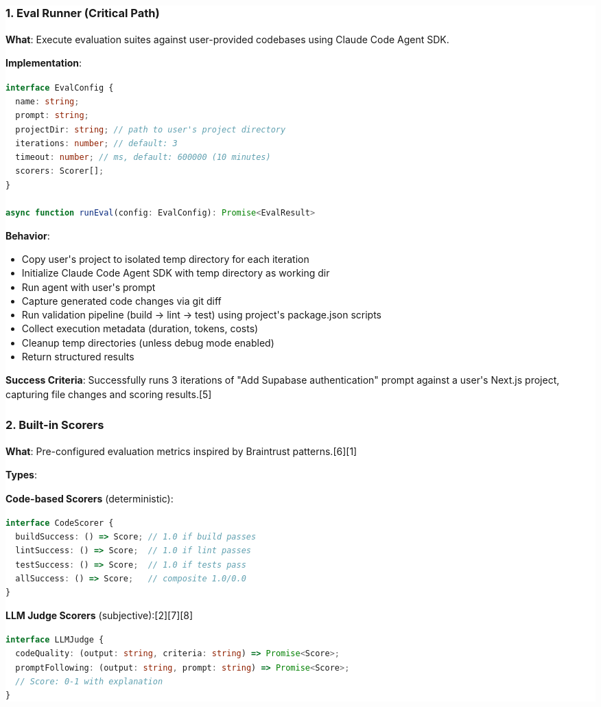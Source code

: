 ### **1. Eval Runner (Critical Path)**

**What**: Execute evaluation suites against user-provided codebases using Claude Code Agent SDK.

**Implementation**:
```typescript
interface EvalConfig {
  name: string;
  prompt: string;
  projectDir: string; // path to user's project directory
  iterations: number; // default: 3
  timeout: number; // ms, default: 600000 (10 minutes)
  scorers: Scorer[];
}

async function runEval(config: EvalConfig): Promise<EvalResult>
```

**Behavior**:
- Copy user's project to isolated temp directory for each iteration
- Initialize Claude Code Agent SDK with temp directory as working dir
- Run agent with user's prompt
- Capture generated code changes via git diff
- Run validation pipeline (build → lint → test) using project's package.json scripts
- Collect execution metadata (duration, tokens, costs)
- Cleanup temp directories (unless debug mode enabled)
- Return structured results

**Success Criteria**: Successfully runs 3 iterations of "Add Supabase authentication" prompt against a user's Next.js project, capturing file changes and scoring results.[5]

### **2. Built-in Scorers**

**What**: Pre-configured evaluation metrics inspired by Braintrust patterns.[6][1]

**Types**:

**Code-based Scorers** (deterministic):
```typescript
interface CodeScorer {
  buildSuccess: () => Score; // 1.0 if build passes
  lintSuccess: () => Score;  // 1.0 if lint passes  
  testSuccess: () => Score;  // 1.0 if tests pass
  allSuccess: () => Score;   // composite 1.0/0.0
}
```

**LLM Judge Scorers** (subjective):[2][7][8]
```typescript
interface LLMJudge {
  codeQuality: (output: string, criteria: string) => Promise<Score>;
  promptFollowing: (output: string, prompt: string) => Promise<Score>;
  // Score: 0-1 with explanation
}
```
